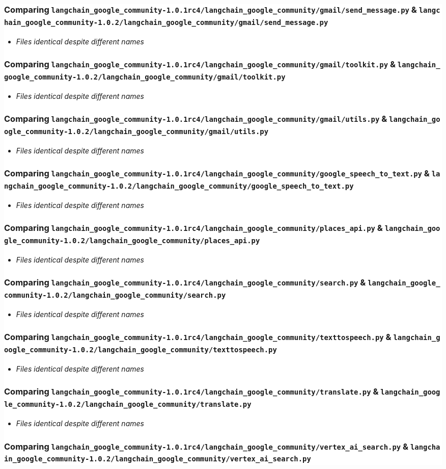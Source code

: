 ### Comparing `langchain_google_community-1.0.1rc4/langchain_google_community/gmail/send_message.py` & `langchain_google_community-1.0.2/langchain_google_community/gmail/send_message.py`

 * *Files identical despite different names*

### Comparing `langchain_google_community-1.0.1rc4/langchain_google_community/gmail/toolkit.py` & `langchain_google_community-1.0.2/langchain_google_community/gmail/toolkit.py`

 * *Files identical despite different names*

### Comparing `langchain_google_community-1.0.1rc4/langchain_google_community/gmail/utils.py` & `langchain_google_community-1.0.2/langchain_google_community/gmail/utils.py`

 * *Files identical despite different names*

### Comparing `langchain_google_community-1.0.1rc4/langchain_google_community/google_speech_to_text.py` & `langchain_google_community-1.0.2/langchain_google_community/google_speech_to_text.py`

 * *Files identical despite different names*

### Comparing `langchain_google_community-1.0.1rc4/langchain_google_community/places_api.py` & `langchain_google_community-1.0.2/langchain_google_community/places_api.py`

 * *Files identical despite different names*

### Comparing `langchain_google_community-1.0.1rc4/langchain_google_community/search.py` & `langchain_google_community-1.0.2/langchain_google_community/search.py`

 * *Files identical despite different names*

### Comparing `langchain_google_community-1.0.1rc4/langchain_google_community/texttospeech.py` & `langchain_google_community-1.0.2/langchain_google_community/texttospeech.py`

 * *Files identical despite different names*

### Comparing `langchain_google_community-1.0.1rc4/langchain_google_community/translate.py` & `langchain_google_community-1.0.2/langchain_google_community/translate.py`

 * *Files identical despite different names*

### Comparing `langchain_google_community-1.0.1rc4/langchain_google_community/vertex_ai_search.py` & `langchain_google_community-1.0.2/langchain_google_community/vertex_ai_search.py`
